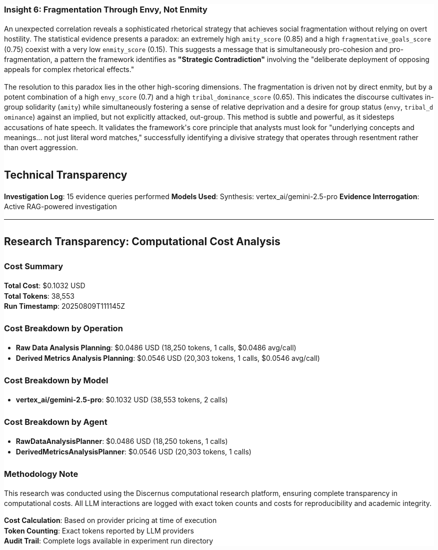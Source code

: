 ### Insight 6: Fragmentation Through Envy, Not Enmity

An unexpected correlation reveals a sophisticated rhetorical strategy that achieves social fragmentation without relying on overt hostility. The statistical evidence presents a paradox: an extremely high `amity_score` (0.85) and a high `fragmentative_goals_score` (0.75) coexist with a very low `enmity_score` (0.15). This suggests a message that is simultaneously pro-cohesion and pro-fragmentation, a pattern the framework identifies as **"Strategic Contradiction"** involving the "deliberate deployment of opposing appeals for complex rhetorical effects."

The resolution to this paradox lies in the other high-scoring dimensions. The fragmentation is driven not by direct enmity, but by a potent combination of a high `envy_score` (0.7) and a high `tribal_dominance_score` (0.65). This indicates the discourse cultivates in-group solidarity (`amity`) while simultaneously fostering a sense of relative deprivation and a desire for group status (`envy`, `tribal_dominance`) against an implied, but not explicitly attacked, out-group. This method is subtle and powerful, as it sidesteps accusations of hate speech. It validates the framework's core principle that analysts must look for "underlying concepts and meanings... not just literal word matches," successfully identifying a divisive strategy that operates through resentment rather than overt aggression.


## Technical Transparency
**Investigation Log**: 15 evidence queries performed
**Models Used**: Synthesis: vertex_ai/gemini-2.5-pro
**Evidence Interrogation**: Active RAG-powered investigation


---

## Research Transparency: Computational Cost Analysis

### Cost Summary
**Total Cost**: $0.1032 USD  
**Total Tokens**: 38,553  
**Run Timestamp**: 20250809T111145Z  

### Cost Breakdown by Operation
- **Raw Data Analysis Planning**: $0.0486 USD (18,250 tokens, 1 calls, $0.0486 avg/call)
- **Derived Metrics Analysis Planning**: $0.0546 USD (20,303 tokens, 1 calls, $0.0546 avg/call)

### Cost Breakdown by Model
- **vertex_ai/gemini-2.5-pro**: $0.1032 USD (38,553 tokens, 2 calls)

### Cost Breakdown by Agent
- **RawDataAnalysisPlanner**: $0.0486 USD (18,250 tokens, 1 calls)
- **DerivedMetricsAnalysisPlanner**: $0.0546 USD (20,303 tokens, 1 calls)

### Methodology Note
This research was conducted using the Discernus computational research platform, ensuring complete transparency in computational costs. All LLM interactions are logged with exact token counts and costs for reproducibility and academic integrity.

**Cost Calculation**: Based on provider pricing at time of execution  
**Token Counting**: Exact tokens reported by LLM providers  
**Audit Trail**: Complete logs available in experiment run directory  

